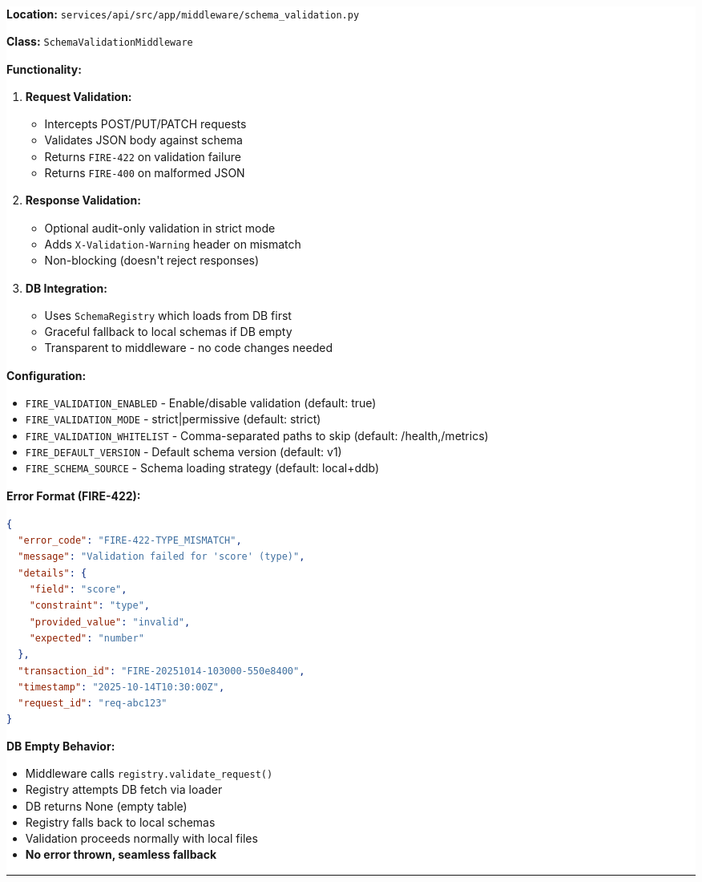 **Location:** `services/api/src/app/middleware/schema_validation.py`

**Class:** `SchemaValidationMiddleware`

**Functionality:**
1. **Request Validation:**
   - Intercepts POST/PUT/PATCH requests
   - Validates JSON body against schema
   - Returns `FIRE-422` on validation failure
   - Returns `FIRE-400` on malformed JSON

2. **Response Validation:**
   - Optional audit-only validation in strict mode
   - Adds `X-Validation-Warning` header on mismatch
   - Non-blocking (doesn't reject responses)

3. **DB Integration:**
   - Uses `SchemaRegistry` which loads from DB first
   - Graceful fallback to local schemas if DB empty
   - Transparent to middleware - no code changes needed

**Configuration:**
- `FIRE_VALIDATION_ENABLED` - Enable/disable validation (default: true)
- `FIRE_VALIDATION_MODE` - strict|permissive (default: strict)
- `FIRE_VALIDATION_WHITELIST` - Comma-separated paths to skip (default: /health,/metrics)
- `FIRE_DEFAULT_VERSION` - Default schema version (default: v1)
- `FIRE_SCHEMA_SOURCE` - Schema loading strategy (default: local+ddb)

**Error Format (FIRE-422):**
```json
{
  "error_code": "FIRE-422-TYPE_MISMATCH",
  "message": "Validation failed for 'score' (type)",
  "details": {
    "field": "score",
    "constraint": "type",
    "provided_value": "invalid",
    "expected": "number"
  },
  "transaction_id": "FIRE-20251014-103000-550e8400",
  "timestamp": "2025-10-14T10:30:00Z",
  "request_id": "req-abc123"
}
```

**DB Empty Behavior:**
- Middleware calls `registry.validate_request()`
- Registry attempts DB fetch via loader
- DB returns None (empty table)
- Registry falls back to local schemas
- Validation proceeds normally with local files
- **No error thrown, seamless fallback**

---
